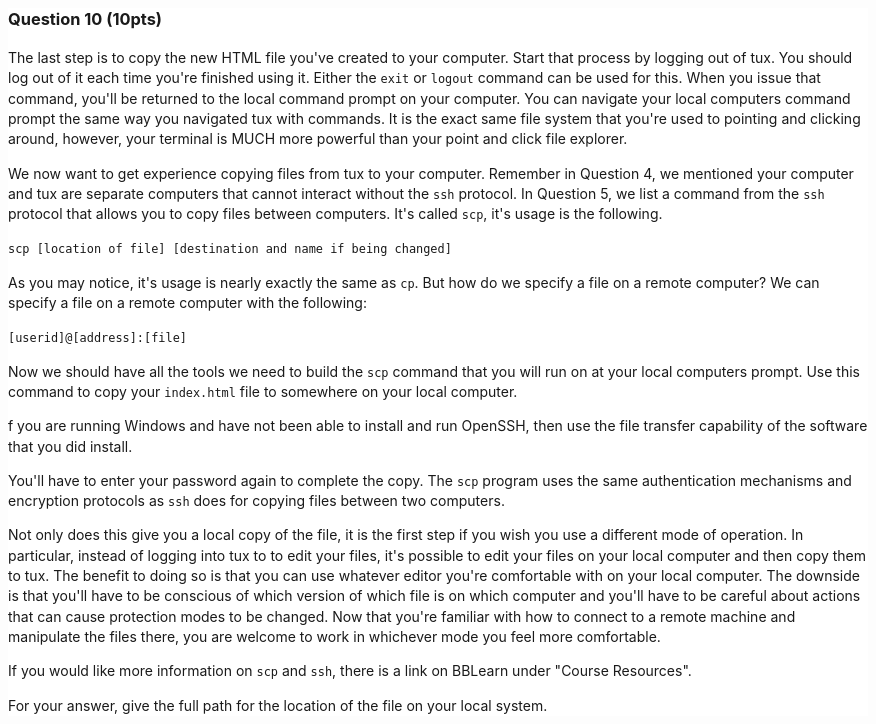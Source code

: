 ### Question 10 (10pts)

The last step is to copy the new HTML file you've created to your computer.
Start that process by logging out of tux.
You should log out of it each time you're finished using it.
Either the `exit` or `logout` command can be used for this.
When you issue that command, you'll be returned to the local command prompt on
your computer. You can navigate your local computers command prompt the same
way you navigated tux with commands. It is the exact same file system that
you're used to pointing and clicking around, however, your terminal is MUCH more
powerful than your point and click file explorer.

We now want to get experience copying files from tux to your computer. Remember
in Question 4, we mentioned your computer and tux are separate computers that
cannot interact without the `ssh` protocol. In Question 5, we list a command
from the `ssh` protocol that allows you to copy files between computers. It's
called `scp`, it's usage is the following.

```
scp [location of file] [destination and name if being changed]
```

As you may notice, it's usage is nearly exactly the same as `cp`. But how do
we specify a file on a remote computer? We can specify a file on a remote
computer with the following:

```
[userid]@[address]:[file]
```

Now we should have all the tools we need to build the `scp` command that you
will run on at your local computers prompt. Use this command to copy your
`index.html` file to somewhere on your local computer.

f you are running Windows and have not been able to install and run OpenSSH,
then use the file transfer capability of the software that you did install.

You'll have to enter your password again to complete the copy. The `scp`
program uses the same authentication mechanisms and encryption protocols as
`ssh` does for copying files between two computers.

Not only does this give you a local copy of the file, it is the first step if
you wish you use a different mode of operation. In particular, instead of
logging into tux to to edit your files, it's possible to edit your files on your
local computer and then copy them to tux. The benefit to doing so is that you
can use whatever editor you're comfortable with on your local computer. The
downside is that you'll have to be conscious of which version of which file is
on which computer and you'll have to be careful about actions that can cause
protection modes to be changed. Now that you're familiar with how to connect to
a remote machine and manipulate the files there, you are welcome to work in
whichever mode you feel more comfortable.

If you would like more information on `scp` and `ssh`, there is a link on
BBLearn under "Course Resources".

For your answer, give the full path for the location of the file on your local
system.
